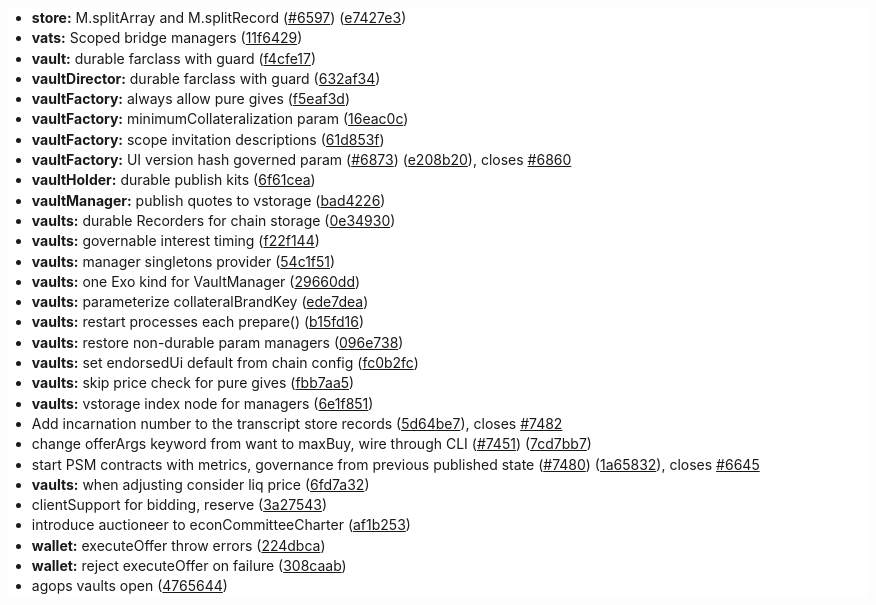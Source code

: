 * **store:** M.splitArray and M.splitRecord ([#6597](https://github.com/Agoric/agoric-sdk/issues/6597)) ([e7427e3](https://github.com/Agoric/agoric-sdk/commit/e7427e386bcbfbe99312b41342b1fa2e722c57c7))
* **vats:** Scoped bridge managers ([11f6429](https://github.com/Agoric/agoric-sdk/commit/11f64298d8529cca249d2933894236dc534dfe3e))
* **vault:** durable farclass with guard ([f4cfe17](https://github.com/Agoric/agoric-sdk/commit/f4cfe17e08d6cdd22236cf93b5e7b98137dd66c9))
* **vaultDirector:** durable farclass with guard ([632af34](https://github.com/Agoric/agoric-sdk/commit/632af34f04fac76e22277c8739d08d505705a73a))
* **vaultFactory:** always allow pure gives ([f5eaf3d](https://github.com/Agoric/agoric-sdk/commit/f5eaf3d3fe818d05e6b051378a602908fe28e479))
* **vaultFactory:** minimumCollateralization param ([16eac0c](https://github.com/Agoric/agoric-sdk/commit/16eac0c83a59feb399536587c456e4aee47129b7))
* **vaultFactory:** scope invitation descriptions ([61d853f](https://github.com/Agoric/agoric-sdk/commit/61d853f7c02052da8852973fad722d92ae973994))
* **vaultFactory:** UI version hash governed param ([#6873](https://github.com/Agoric/agoric-sdk/issues/6873)) ([e208b20](https://github.com/Agoric/agoric-sdk/commit/e208b20dd5cc425257576c71dce961a55b74a6de)), closes [#6860](https://github.com/Agoric/agoric-sdk/issues/6860)
* **vaultHolder:** durable publish kits ([6f61cea](https://github.com/Agoric/agoric-sdk/commit/6f61cea32bd11976e3a79312357903d9471ebfb4))
* **vaultManager:** publish quotes to vstorage ([bad4226](https://github.com/Agoric/agoric-sdk/commit/bad422692a7d7d7f8009eecdead3fdb12c231b6b))
* **vaults:** durable Recorders for chain storage ([0e34930](https://github.com/Agoric/agoric-sdk/commit/0e3493025685a413cccd99f9e41a3c9c9a8c99cd))
* **vaults:** governable interest timing ([f22f144](https://github.com/Agoric/agoric-sdk/commit/f22f1440b352eb47ba47425afdb01d19a045a9ae))
* **vaults:** manager singletons provider ([54c1f51](https://github.com/Agoric/agoric-sdk/commit/54c1f513d9899adef6b9e8bb4a40907ee581550b))
* **vaults:** one Exo kind for VaultManager ([29660dd](https://github.com/Agoric/agoric-sdk/commit/29660dddb9533d8f55ebd43a5f59f9a0d93f0d62))
* **vaults:** parameterize collateralBrandKey ([ede7dea](https://github.com/Agoric/agoric-sdk/commit/ede7deaf44ad43170bc9b297460f8587183fb0d9))
* **vaults:** restart processes each prepare() ([b15fd16](https://github.com/Agoric/agoric-sdk/commit/b15fd165883a226ae545549fe4a91bd895303ddf))
* **vaults:** restore non-durable param managers ([096e738](https://github.com/Agoric/agoric-sdk/commit/096e73815ce4ee188ae35c30feb162a1104c65b0))
* **vaults:** set endorsedUi default from chain config ([fc0b2fc](https://github.com/Agoric/agoric-sdk/commit/fc0b2fca4bd26f5b35504109143a51da5d0a059f))
* **vaults:** skip price check for pure gives ([fbb7aa5](https://github.com/Agoric/agoric-sdk/commit/fbb7aa50d714e2db2267e00a74797a9ddb608d75))
* **vaults:** vstorage index node for managers ([6e1f851](https://github.com/Agoric/agoric-sdk/commit/6e1f851fc38f8e1325408e244d12df4acbf5ba31))
* Add incarnation number to the transcript store records ([5d64be7](https://github.com/Agoric/agoric-sdk/commit/5d64be7aa1fd222822b145240f541f5eabb01c43)), closes [#7482](https://github.com/Agoric/agoric-sdk/issues/7482)
* change offerArgs keyword from want to maxBuy, wire through CLI ([#7451](https://github.com/Agoric/agoric-sdk/issues/7451)) ([7cd7bb7](https://github.com/Agoric/agoric-sdk/commit/7cd7bb774981620f76b30aca217d8e5428f8987d))
* start PSM contracts with metrics, governance from previous published state ([#7480](https://github.com/Agoric/agoric-sdk/issues/7480)) ([1a65832](https://github.com/Agoric/agoric-sdk/commit/1a65832592a0d5c29326d9a666328662dd8740f9)), closes [#6645](https://github.com/Agoric/agoric-sdk/issues/6645)
* **vaults:** when adjusting consider liq price ([6fd7a32](https://github.com/Agoric/agoric-sdk/commit/6fd7a3208f6ea7fb692e42207bc54afb78459088))
* clientSupport for bidding, reserve ([3a27543](https://github.com/Agoric/agoric-sdk/commit/3a27543e3fef3587d26fe3719bad758edebce275))
* introduce auctioneer to econCommitteeCharter ([af1b253](https://github.com/Agoric/agoric-sdk/commit/af1b2538924e2112448b026901dfb7c37dce2f86))
* **wallet:** executeOffer throw errors ([224dbca](https://github.com/Agoric/agoric-sdk/commit/224dbca918343608d53f691a448171c8a48d283e))
* **wallet:** reject executeOffer on failure ([308caab](https://github.com/Agoric/agoric-sdk/commit/308caab24c1680c2c7910eff8128f9089dedf26d))
* agops vaults open ([4765644](https://github.com/Agoric/agoric-sdk/commit/476564471471e84e8add6224458bdaff92d15b68))